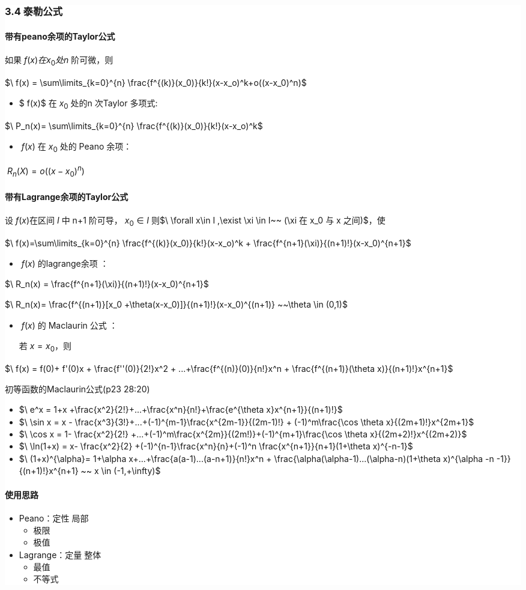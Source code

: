 ### 3.4 泰勒公式

#### 带有peano余项的Taylor公式

如果$\ f(x) 在 x_0 处 n$ 阶可微，则

$\ f(x) = \sum\limits_{k=0}^{n} \frac{f^{(k)}(x_0)}{k!}(x-x_o)^k+o((x-x_0)^n)$



+ $ f(x)$ 在$\ x_0$ 处的n 次Taylor 多项式:

$\ P_n(x)= \sum\limits_{k=0}^{n} \frac{f^{(k)}(x_0)}{k!}(x-x_o)^k$

+ $\ f(x)$ 在$\ x_0$ 处的 Peano 余项：

$\ R_n(X) = o((x-x_0)^{n})$ 



#### 带有Lagrange余项的Taylor公式

设$\ f(x)$在区间$\ I$ 中 n+1 阶可导，$\ x_0 \in I$ 则$\ \forall x\in I ,\exist \xi \in I~~ (\xi 在 x_0 与 x 之间)$，使 

$\  f(x)=\sum\limits_{k=0}^{n} \frac{f^{(k)}(x_0)}{k!}(x-x_o)^k + \frac{f^{n+1}(\xi)}{(n+1)!}(x-x_0)^{n+1}$



+ $\ f(x)$ 的lagrange余项 ：

$\ R_n(x) = \frac{f^{n+1}(\xi)}{(n+1)!}(x-x_0)^{n+1}$

$\ R_n(x)= \frac{f^{(n+1)}[x_0 +\theta(x-x_0)]}{(n+1)!}(x-x_0)^{(n+1)} ~~\theta \in (0,1)$

+ $\ f(x)$ 的 Maclaurin 公式 ：

  若$\ x = x_0$，则

$\ f(x) = f(0)+ f'(0)x + \frac{f''(0)}{2!}x^2 + ...+\frac{f^{(n)}(0)}{n!}x^n + \frac{f^{(n+1)}(\theta x)}{(n+1)!}x^{n+1}$

  初等函数的Maclaurin公式(p23 28:20)

  + $\  e^x = 1+x +\frac{x^2}{2!}+...+\frac{x^n}{n!}+\frac{e^{\theta x}x^{n+1}}{(n+1)!}$
  + $\ \sin x = x - \frac{x^3}{3!}+...+(-1)^{m-1}\frac{x^{2m-1}}{(2m-1)!} + (-1)^m\frac{\cos \theta x}{(2m+1)!}x^{2m+1}$
  + $\ \cos x = 1- \frac{x^2}{2!} +...+(-1)^m\frac{x^{2m}}{(2m!)}+(-1)^{m+1}\frac{\cos \theta x}{(2m+2)!}x^{(2m+2)}$
  + $\ \ln(1+x) = x- \frac{x^2}{2} +(-1)^{n-1}\frac{x^n}{n}+(-1)^n \frac{x^{n+1}}{n+1}(1+\theta x)^{-n-1}$
  + $\ (1+x)^{\alpha}= 1+\alpha x+...+\frac{a(a-1)...(a-n+1)}{n!}x^n + \frac{\alpha(\alpha-1)...(\alpha-n)(1+\theta x)^{\alpha -n -1}}{(n+1)!}x^{n+1} ~~ x \in (-1,+\infty)$

#### 使用思路

+ Peano：定性 局部
  + 极限
  + 极值
+ Lagrange：定量 整体
  + 最值
  + 不等式
